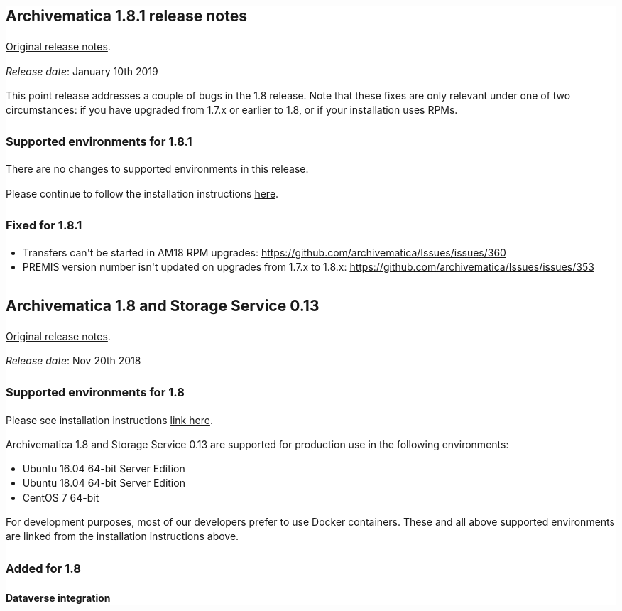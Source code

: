 ## Archivematica 1.8.1 release notes

[Original release
notes](https://wiki.archivematica.org/Archivematica_1.8.1_release_notes).

*Release date*: January 10th 2019

This point release addresses a couple of bugs in the 1.8 release. Note
that these fixes are only relevant under one of two circumstances: if
you have upgraded from 1.7.x or earlier to 1.8, or if your installation
uses RPMs.

### Supported environments for 1.8.1

There are no changes to supported environments in this release.

Please continue to follow the installation instructions
[here](https://www.archivematica.org/en/docs/archivematica-1.8/admin-manual/installation-setup/installation/installation/#installation).

### Fixed for 1.8.1

- Transfers can\'t be started in AM18 RPM upgrades:
    <https://github.com/archivematica/Issues/issues/360>
- PREMIS version number isn\'t updated on upgrades from 1.7.x to
    1.8.x: <https://github.com/archivematica/Issues/issues/353>

## Archivematica 1.8 and Storage Service 0.13

[Original release
notes](https://wiki.archivematica.org/Archivematica_1.8_and_Storage_Service_0.13_release_notes).

*Release date*: Nov 20th 2018

### Supported environments for 1.8

Please see installation instructions [link
here](https://www.archivematica.org/en/docs/archivematica-1.8/admin-manual/installation-setup/installation/installation/#installation).

Archivematica 1.8 and Storage Service 0.13 are supported for production
use in the following environments:

- Ubuntu 16.04 64-bit Server Edition
- Ubuntu 18.04 64-bit Server Edition
- CentOS 7 64-bit

For development purposes, most of our developers prefer to use Docker
containers. These and all above supported environments are linked from
the installation instructions above.

### Added for 1.8

#### Dataverse integration
